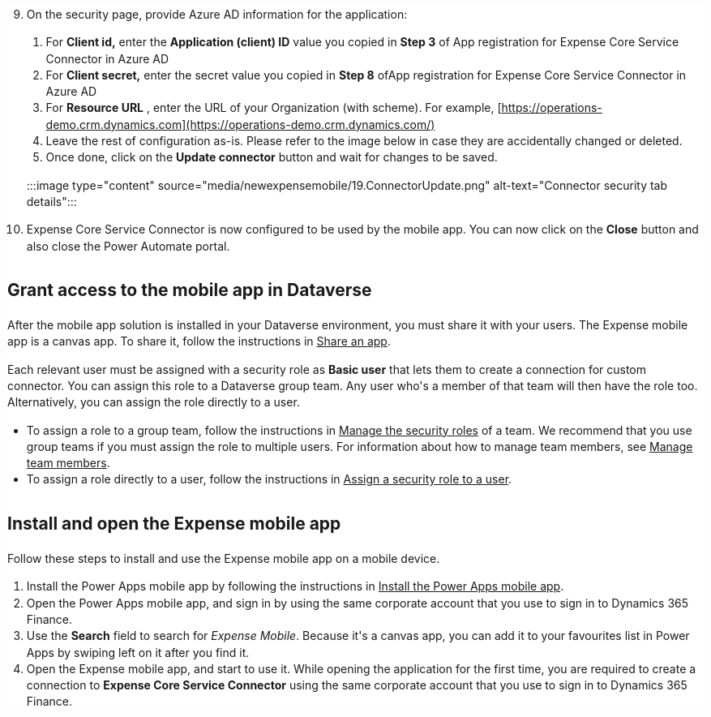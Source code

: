 9. On the security page, provide Azure AD information for the application:
    1. For **Client id,** enter the **Application (client) ID** value you copied in **Step 3** of App registration for Expense Core Service Connector in Azure AD
    2. For **Client secret,** enter the secret value you copied in **Step 8** ofApp registration for Expense Core Service Connector in Azure AD
    3. For **Resource URL** , enter the URL of your Organization (with scheme). For example, [https://operations-demo.crm.dynamics.com](https://operations-demo.crm.dynamics.com/)
    4. Leave the rest of configuration as-is. Please refer to the image below in case they are accidentally changed or deleted.
    5. Once done, click on the **Update connector** button and wait for changes to be saved.

    :::image type="content" source="media/newexpensemobile/19.ConnectorUpdate.png" alt-text="Connector security tab details"::: 

10. Expense Core Service Connector is now configured to be used by the mobile app. You can now click on the **Close** button and also close the Power Automate portal.

## Grant access to the mobile app in Dataverse

After the mobile app solution is installed in your Dataverse environment, you must share it with your users. The Expense mobile app is a canvas app. To share it, follow the instructions in [Share an app](https://learn.microsoft.com/en-us/power-apps/maker/canvas-apps/share-app).

Each relevant user must be assigned with a security role as **Basic user** that lets them to create a connection for custom connector. You can assign this role to a Dataverse group team. Any user who's a member of that team will then have the role too. Alternatively, you can assign the role directly to a user.

- To assign a role to a group team, follow the instructions in [Manage the security roles](https://learn.microsoft.com/en-us/power-platform/admin/manage-group-teams#manage-the-security-roles-of-a-team) of a team. We recommend that you use group teams if you must assign the role to multiple users. For information about how to manage team members, see [Manage team members](https://learn.microsoft.com/en-us/power-platform/admin/manage-teams#manage-team-members).
- To assign a role directly to a user, follow the instructions in [Assign a security role to a user](https://learn.microsoft.com/en-us/power-platform/admin/assign-security-roles).

## Install and open the Expense mobile app

Follow these steps to install and use the Expense mobile app on a mobile device.

1. Install the Power Apps mobile app by following the instructions in [Install the Power Apps mobile app](https://learn.microsoft.com/en-us/power-apps/mobile/run-powerapps-on-mobile).
2. Open the Power Apps mobile app, and sign in by using the same corporate account that you use to sign in to Dynamics 365 Finance.
3. Use the  **Search**  field to search for _Expense Mobile_. Because it's a canvas app, you can add it to your favourites list in Power Apps by swiping left on it after you find it.
4. Open the Expense mobile app, and start to use it. While opening the application for the first time, you are required to create a connection to **Expense Core Service Connector** using the same corporate account that you use to sign in to Dynamics 365 Finance.